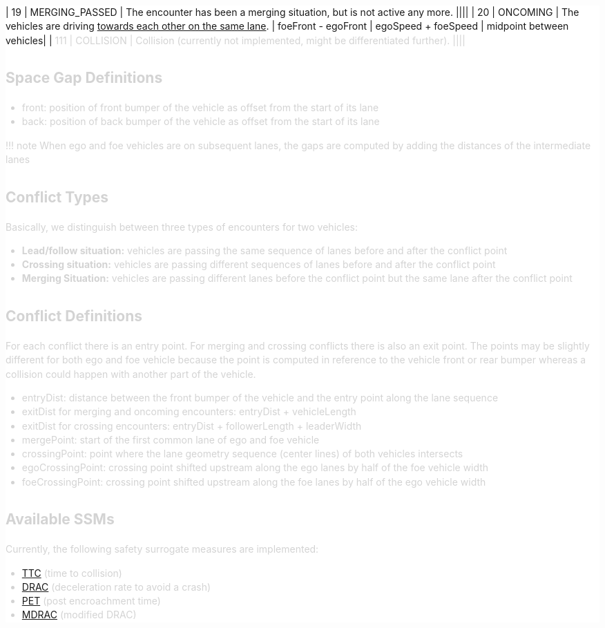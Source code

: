 | 19   | MERGING_PASSED             | The encounter has been a merging situation, but is not active any more.                                                                                                                                                   ||||
| 20   | ONCOMING                   | The vehicles are driving [towards each other on the same lane](../../Simulation/OppositeDirectionDriving.md).                                                                                                             | foeFront - egoFront | egoSpeed + foeSpeed | midpoint between vehicles|
| <font color="lightgray">111  | <font color="lightgray">COLLISION                  | <font color="lightgray">Collision (currently not implemented, might be differentiated further).                                                                           ||||


## Space Gap Definitions
- front: position of front bumper of the vehicle as offset from the start of its lane
- back: position of back bumper of the vehicle as offset from the start of its lane

!!! note
    When ego and foe vehicles are on subsequent lanes, the gaps are computed by adding the distances of the intermediate lanes

## Conflict Types
Basically, we distinguish between three types of encounters for two vehicles:

- **Lead/follow situation:** vehicles are passing the same sequence of lanes before and after the conflict point
- **Crossing situation:** vehicles are passing different sequences of lanes before and after the conflict point
- **Merging Situation:** vehicles are passing different lanes before the conflict point but the same lane after the conflict point

## Conflict Definitions
For each conflict there is an entry point. For merging and crossing conflicts there is also an exit point.
The points may be slightly different for both ego and foe vehicle because the point is computed in reference to the vehicle front or rear bumper whereas a collision could happen with another part of the vehicle.

- entryDist: distance between the front bumper of the vehicle and the entry point along the lane sequence
- exitDist for merging and oncoming encounters: entryDist + vehicleLength
- exitDist for crossing encounters: entryDist + followerLength + leaderWidth
- mergePoint: start of the first common lane of ego and foe vehicle
- crossingPoint: point where the lane geometry sequence (center lines) of both vehicles intersects
- egoCrossingPoint: crossing point shifted upstream along the ego lanes by half of the foe vehicle width
- foeCrossingPoint: crossing point shifted upstream along the foe lanes by half of the ego vehicle width

## Available SSMs
Currently, the following safety surrogate measures are implemented:

- [TTC](#ttc) (time to collision)
- [DRAC](#drac) (deceleration rate to avoid a crash)
- [PET](#pet) (post encroachment time)
- [MDRAC](#mdrac) (modified DRAC)
